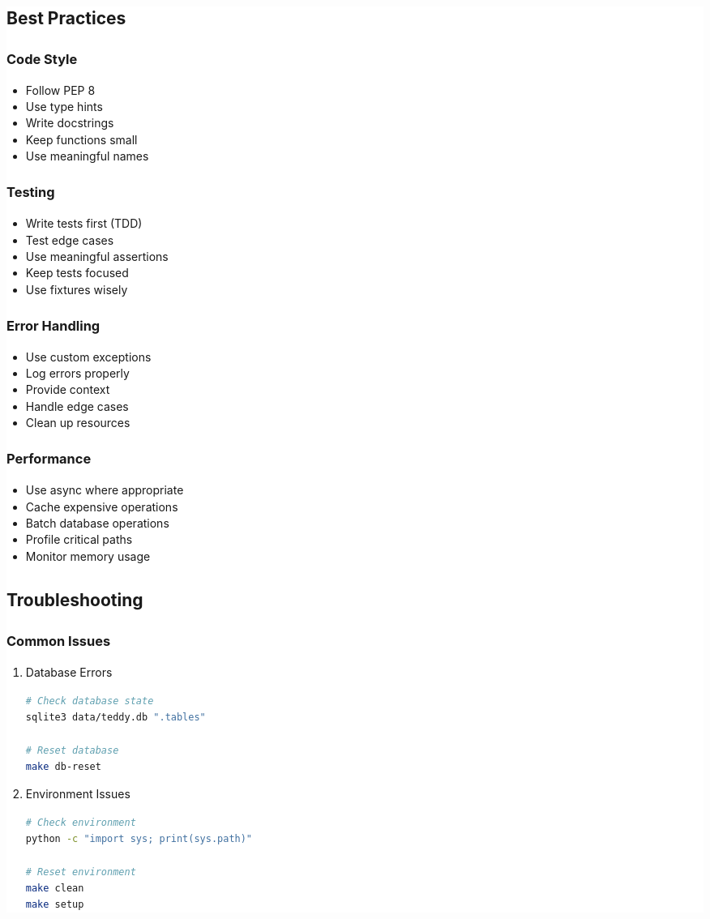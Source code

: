 ## Best Practices

### Code Style

- Follow PEP 8
- Use type hints
- Write docstrings
- Keep functions small
- Use meaningful names

### Testing

- Write tests first (TDD)
- Test edge cases
- Use meaningful assertions
- Keep tests focused
- Use fixtures wisely

### Error Handling

- Use custom exceptions
- Log errors properly
- Provide context
- Handle edge cases
- Clean up resources

### Performance

- Use async where appropriate
- Cache expensive operations
- Batch database operations
- Profile critical paths
- Monitor memory usage

## Troubleshooting

### Common Issues

1. Database Errors
   ```bash
   # Check database state
   sqlite3 data/teddy.db ".tables"
   
   # Reset database
   make db-reset
   ```

2. Environment Issues
   ```bash
   # Check environment
   python -c "import sys; print(sys.path)"
   
   # Reset environment
   make clean
   make setup
   ```
